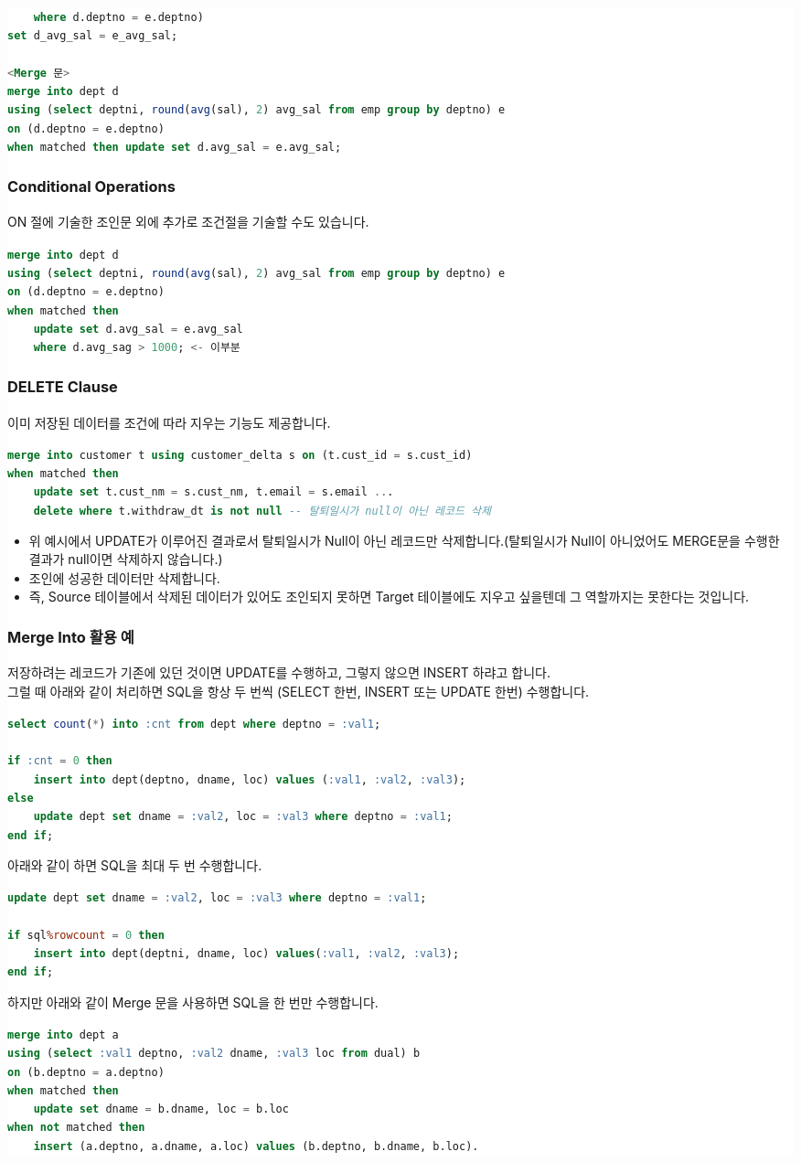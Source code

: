 ```sql
    where d.deptno = e.deptno)
set d_avg_sal = e_avg_sal;

<Merge 문>
merge into dept d
using (select deptni, round(avg(sal), 2) avg_sal from emp group by deptno) e
on (d.deptno = e.deptno)
when matched then update set d.avg_sal = e.avg_sal;
```
### Conditional Operations
ON 절에 기술한 조인문 외에 추가로 조건절을 기술할 수도 있습니다.  
```sql
merge into dept d
using (select deptni, round(avg(sal), 2) avg_sal from emp group by deptno) e
on (d.deptno = e.deptno)
when matched then 
    update set d.avg_sal = e.avg_sal
    where d.avg_sag > 1000; <- 이부분
```
### DELETE Clause
이미 저장된 데이터를 조건에 따라 지우는 기능도 제공합니다.  
```sql
merge into customer t using customer_delta s on (t.cust_id = s.cust_id)
when matched then
    update set t.cust_nm = s.cust_nm, t.email = s.email ...
    delete where t.withdraw_dt is not null -- 탈퇴일시가 null이 아닌 레코드 삭제
```
- 위 예시에서 UPDATE가 이루어진 결과로서 탈퇴일시가 Null이 아닌 레코드만 삭제합니다.(탈퇴일시가 Null이 아니었어도 MERGE문을 수행한 결과가 null이면 삭제하지 않습니다.)  
- 조인에 성공한 데이터만 삭제합니다.  
- 즉, Source 테이블에서 삭제된 데이터가 있어도 조인되지 못하면 Target 테이블에도 지우고 싶을텐데 그 역할까지는 못한다는 것입니다.  
### Merge Into 활용 예
저장하려는 레코드가 기존에 있던 것이면 UPDATE를 수행하고, 그렇지 않으면 INSERT 하랴고 합니다.  
그럴 때 아래와 같이 처리하면 SQL을 항상 두 번씩 (SELECT 한번, INSERT 또는 UPDATE 한번) 수행합니다.  
```sql
select count(*) into :cnt from dept where deptno = :val1;

if :cnt = 0 then
    insert into dept(deptno, dname, loc) values (:val1, :val2, :val3);
else
    update dept set dname = :val2, loc = :val3 where deptno = :val1;
end if;
```
아래와 같이 하면 SQL을 최대 두 번 수행합니다.  
```sql
update dept set dname = :val2, loc = :val3 where deptno = :val1;

if sql%rowcount = 0 then
    insert into dept(deptni, dname, loc) values(:val1, :val2, :val3);
end if;
```
하지만 아래와 같이 Merge 문을 사용하면 SQL을 한 번만 수행합니다.  
```sql
merge into dept a
using (select :val1 deptno, :val2 dname, :val3 loc from dual) b
on (b.deptno = a.deptno)
when matched then
    update set dname = b.dname, loc = b.loc
when not matched then
    insert (a.deptno, a.dname, a.loc) values (b.deptno, b.dname, b.loc).
```
